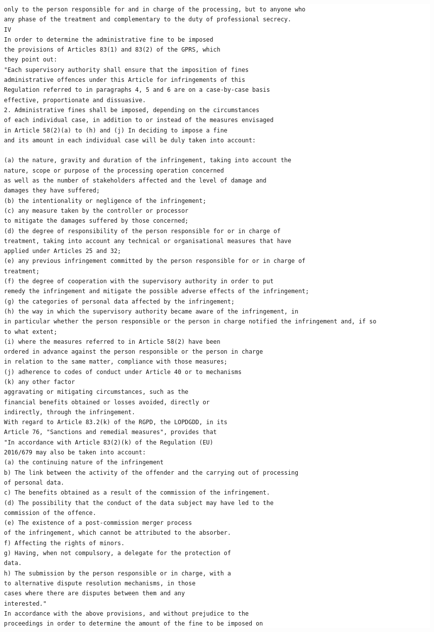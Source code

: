 ```
only to the person responsible for and in charge of the processing, but to anyone who
any phase of the treatment and complementary to the duty of professional secrecy.
IV
In order to determine the administrative fine to be imposed
the provisions of Articles 83(1) and 83(2) of the GPRS, which
they point out:
"Each supervisory authority shall ensure that the imposition of fines
administrative offences under this Article for infringements of this
Regulation referred to in paragraphs 4, 5 and 6 are on a case-by-case basis
effective, proportionate and dissuasive.
2. Administrative fines shall be imposed, depending on the circumstances
of each individual case, in addition to or instead of the measures envisaged
in Article 58(2)(a) to (h) and (j) In deciding to impose a fine
and its amount in each individual case will be duly taken into account:

(a) the nature, gravity and duration of the infringement, taking into account the
nature, scope or purpose of the processing operation concerned
as well as the number of stakeholders affected and the level of damage and
damages they have suffered;
(b) the intentionality or negligence of the infringement;
(c) any measure taken by the controller or processor
to mitigate the damages suffered by those concerned;
(d) the degree of responsibility of the person responsible for or in charge of
treatment, taking into account any technical or organisational measures that have
applied under Articles 25 and 32;
(e) any previous infringement committed by the person responsible for or in charge of
treatment;
(f) the degree of cooperation with the supervisory authority in order to put
remedy the infringement and mitigate the possible adverse effects of the infringement;
(g) the categories of personal data affected by the infringement;
(h) the way in which the supervisory authority became aware of the infringement, in
in particular whether the person responsible or the person in charge notified the infringement and, if so
to what extent;
(i) where the measures referred to in Article 58(2) have been
ordered in advance against the person responsible or the person in charge
in relation to the same matter, compliance with those measures;
(j) adherence to codes of conduct under Article 40 or to mechanisms
(k) any other factor
aggravating or mitigating circumstances, such as the
financial benefits obtained or losses avoided, directly or
indirectly, through the infringement.
With regard to Article 83.2(k) of the RGPD, the LOPDGDD, in its
Article 76, "Sanctions and remedial measures", provides that
"In accordance with Article 83(2)(k) of the Regulation (EU)
2016/679 may also be taken into account:
(a) the continuing nature of the infringement
b) The link between the activity of the offender and the carrying out of processing
of personal data.
c) The benefits obtained as a result of the commission of the infringement.
(d) The possibility that the conduct of the data subject may have led to the
commission of the offence.
(e) The existence of a post-commission merger process
of the infringement, which cannot be attributed to the absorber.
f) Affecting the rights of minors.
g) Having, when not compulsory, a delegate for the protection of
data.
h) The submission by the person responsible or in charge, with a
to alternative dispute resolution mechanisms, in those
cases where there are disputes between them and any
interested."
In accordance with the above provisions, and without prejudice to the
proceedings in order to determine the amount of the fine to be imposed on
```